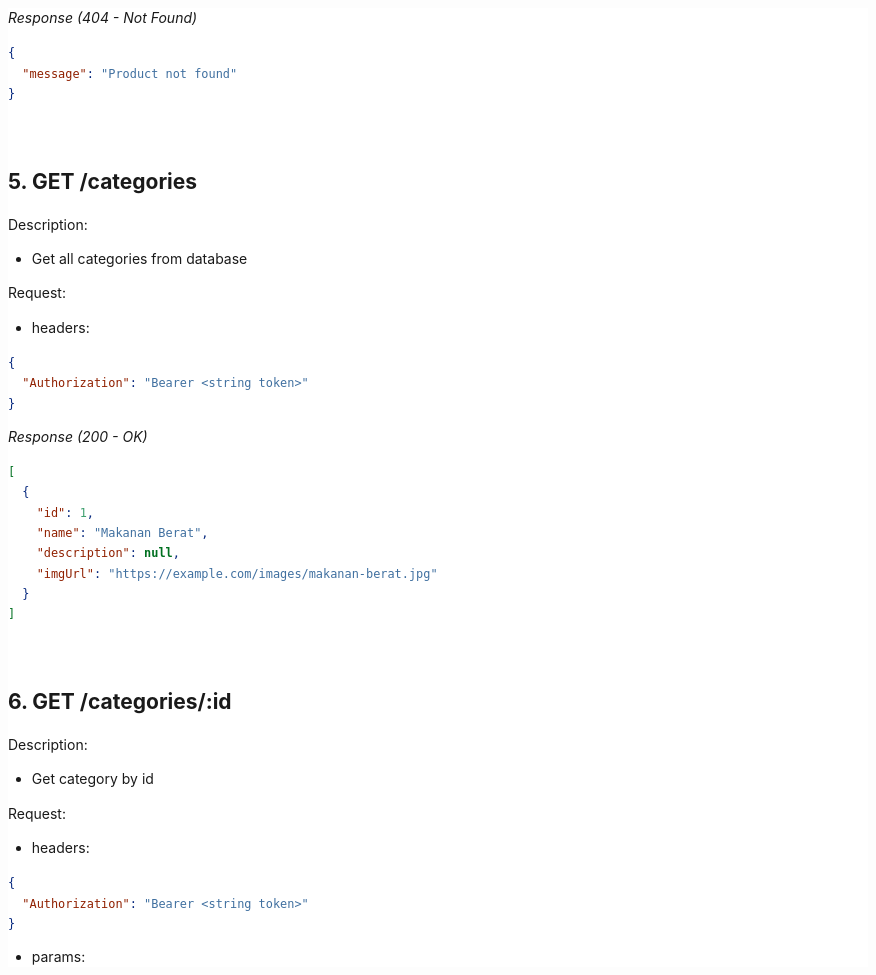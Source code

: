 _Response (404 - Not Found)_

```json
{
  "message": "Product not found"
}
```

&nbsp;

## 5. GET /categories

Description:

- Get all categories from database

Request:

- headers:

```json
{
  "Authorization": "Bearer <string token>"
}
```

_Response (200 - OK)_

```json
[
  {
    "id": 1,
    "name": "Makanan Berat",
    "description": null,
    "imgUrl": "https://example.com/images/makanan-berat.jpg"
  }
]
```

&nbsp;

## 6. GET /categories/:id

Description:

- Get category by id

Request:

- headers:

```json
{
  "Authorization": "Bearer <string token>"
}
```

- params:
